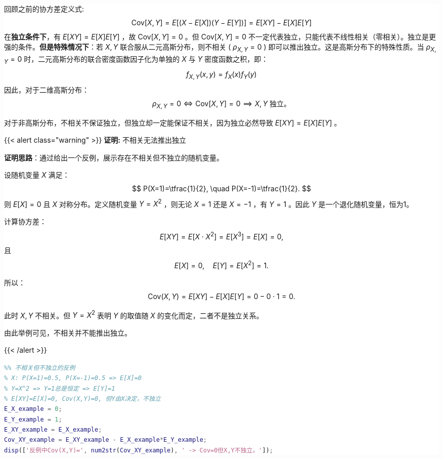 回顾之前的协方差定义式:
$$
\text{Cov}[X,Y] = E[(X - E[X])(Y - E[Y])] = E[XY] - E[X]E[Y]
$$
在**独立条件下**，有  $E[XY] = E[X]E[Y]$  ，故  $\text{Cov}[X,Y]=0$ 。但  $\text{Cov}[X,Y]=0$  不一定代表独立，只能代表不线性相关（零相关）。独立是更强的条件。**但是特殊情况下**：若  $X,Y$  联合服从二元高斯分布，则不相关 ( $\rho_{X,Y}=0$ ) 即可以推出独立。这是高斯分布下的特殊性质。当  $\rho_{X,Y}=0$  时，二元高斯分布的联合密度函数因子化为单独的  $X$  与  $Y$  密度函数之积，即：
$$
f_{X,Y}(x,y) = f_X(x)f_Y(y)
$$
因此，对于二维高斯分布：
$$
\rho_{X,Y}=0 \iff \text{Cov}[X,Y]=0 \implies X,Y \text{ 独立。}
$$

对于非高斯分布，不相关不保证独立，但独立却一定能保证不相关，因为独立必然导致  $E[XY] = E[X]E[Y]$ 。



{{< alert class="warning" >}}
**证明:**  不相关无法推出独立

**证明思路**：通过给出一个反例，展示存在不相关但不独立的随机变量。

设随机变量  $X$  满足：  
$$
P(X=1)=\tfrac{1}{2}, \quad P(X=-1)=\tfrac{1}{2}.
$$
则  $E[X]=0$  且  $X$  对称分布。定义随机变量  $Y=X^2$  ，则无论  $X=1$  还是  $X=-1$ ，有  $Y=1$ 。因此  $Y$  是一个退化随机变量，恒为1。

计算协方差：  
$$
E[XY] = E[X \cdot X^2] = E[X^3] = E[X] = 0,
$$
且  
$$
E[X]=0, \quad E[Y]=E[X^2]=1.
$$

所以：  
$$
\text{Cov}(X,Y) = E[XY] - E[X]E[Y] = 0 - 0\cdot1 = 0.
$$

此时  $X,Y$  不相关。但  $Y=X^2$  表明 $Y$ 的取值随 $X$ 的变化而定，二者不是独立关系。

由此举例可见，不相关并不能推出独立。

{{< /alert >}}



```matlab
%% 不相关但不独立的反例
% X: P(X=1)=0.5, P(X=-1)=0.5 => E[X]=0
% Y=X^2 => Y=1总是恒定 => E[Y]=1
% E[XY]=E[X]=0, Cov(X,Y)=0, 但Y由X决定，不独立
E_X_example = 0;
E_Y_example = 1;
E_XY_example = E_X_example; 
Cov_XY_example = E_XY_example - E_X_example*E_Y_example;
disp(['反例中Cov(X,Y)=', num2str(Cov_XY_example), ' -> Cov=0但X,Y不独立。']);
```
